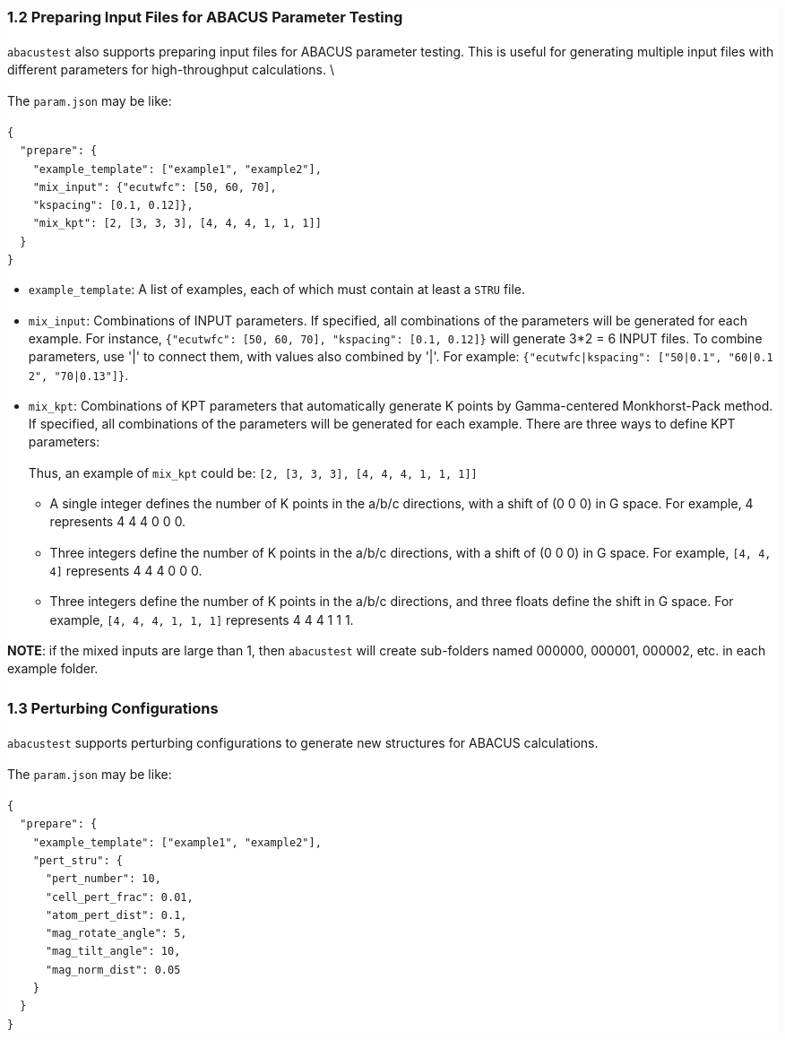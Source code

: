 ### 1.2 Preparing Input Files for ABACUS Parameter Testing 

`abacustest` also supports preparing input files for ABACUS parameter testing. This is useful for generating multiple input files with different parameters for high-throughput calculations. \

The `param.json` may be like:
```
{
  "prepare": {
    "example_template": ["example1", "example2"],
    "mix_input": {"ecutwfc": [50, 60, 70], 
    "kspacing": [0.1, 0.12]},
    "mix_kpt": [2, [3, 3, 3], [4, 4, 4, 1, 1, 1]]
  }
}
```

*   `example_template`: A list of examples, each of which must contain at least a `STRU` file.

*   `mix_input`: Combinations of INPUT parameters. If specified, all combinations of the parameters will be generated for each example. For instance, `{"ecutwfc": [50, 60, 70], "kspacing": [0.1, 0.12]}` will generate 3*2 = 6 INPUT files. To combine parameters, use '|' to connect them, with values also combined by '|'. For example: `{"ecutwfc|kspacing": ["50|0.1", "60|0.12", "70|0.13"]}`.


*   `mix_kpt`: Combinations of KPT parameters that automatically generate K points by Gamma-centered Monkhorst-Pack method. If specified, all combinations of the parameters will be generated for each example. There are three ways to define KPT parameters:

    Thus, an example of `mix_kpt` could be: `[2, [3, 3, 3], [4, 4, 4, 1, 1, 1]]`


    *   A single integer defines the number of K points in the a/b/c directions, with a shift of (0 0 0) in G space. For example, 4 represents 4 4 4 0 0 0.


    *   Three integers define the number of K points in the a/b/c directions, with a shift of (0 0 0) in G space. For example, `[4, 4, 4]` represents 4 4 4 0 0 0.


    *   Three integers define the number of K points in the a/b/c directions, and three floats define the shift in G space. For example, `[4, 4, 4, 1, 1, 1]` represents 4 4 4 1 1 1.

**NOTE**: if the mixed inputs are large than 1, then `abacustest` will create sub-folders named 000000, 000001, 000002, etc. in each example folder.

### 1.3 Perturbing Configurations

`abacustest` supports perturbing configurations to generate new structures for ABACUS calculations.

The `param.json` may be like:
```
{
  "prepare": {
    "example_template": ["example1", "example2"],
    "pert_stru": {
      "pert_number": 10,
      "cell_pert_frac": 0.01,
      "atom_pert_dist": 0.1,
      "mag_rotate_angle": 5,
      "mag_tilt_angle": 10,
      "mag_norm_dist": 0.05
    }
  }
}
```
